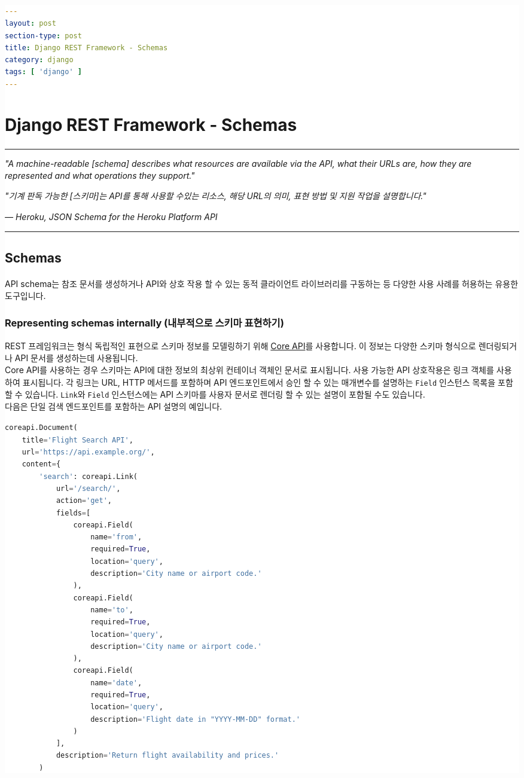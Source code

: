```yaml
---
layout: post
section-type: post
title: Django REST Framework - Schemas
category: django
tags: [ 'django' ]
---
```


# Django REST Framework - Schemas

---

_"A machine-readable [schema] describes what resources are available via the API, what their URLs are, how they are represented and what operations they support."_  

_"기계 판독 가능한 [스키마]는 API를 통해 사용할 수있는 리소스, 해당 URL의 의미, 표현 방법 및 지원 작업을 설명합니다."_  

_— Heroku, JSON Schema for the Heroku Platform API_

---

## Schemas
API schema는 참조 문서를 생성하거나 API와 상호 작용 할 수 있는 동적 클라이언트 라이브러리를 구동하는 등 다양한 사용 사례를 허용하는 유용한 도구입니다.

### Representing schemas internally (내부적으로 스키마 표현하기)
REST 프레임워크는 형식 독립적인 표현으로 스키마 정보를 모델링하기 위해 [Core API](http://www.coreapi.org/)를 사용합니다. 이 정보는 다양한 스키마 형식으로 렌더링되거나 API 문서를 생성하는데 사용됩니다.  
Core API를 사용하는 경우 스키마는 API에 대한 정보의 최상위 컨테이너 객체인 문서로 표시됩니다. 사용 가능한 API 상호작용은 링크 객체를 사용하여 표시됩니다. 각 링크는 URL, HTTP 메서드를 포함하며 API 엔드포인트에서 승인 할 수 있는 매개변수를 설명하는 `Field` 인스턴스 목록을 포함할 수 있습니다. `Link`와 `Field` 인스턴스에는 API 스키마를 사용자 문서로 렌더링 할 수 있는 설명이 포함될 수도 있습니다.  
다음은 단일 검색 엔드포인트를 포함하는 API 설명의 예입니다.

```python
coreapi.Document(
    title='Flight Search API',
    url='https://api.example.org/',
    content={
        'search': coreapi.Link(
            url='/search/',
            action='get',
            fields=[
                coreapi.Field(
                    name='from',
                    required=True,
                    location='query',
                    description='City name or airport code.'
                ),
                coreapi.Field(
                    name='to',
                    required=True,
                    location='query',
                    description='City name or airport code.'
                ),
                coreapi.Field(
                    name='date',
                    required=True,
                    location='query',
                    description='Flight date in "YYYY-MM-DD" format.'
                )
            ],
            description='Return flight availability and prices.'
        )
```